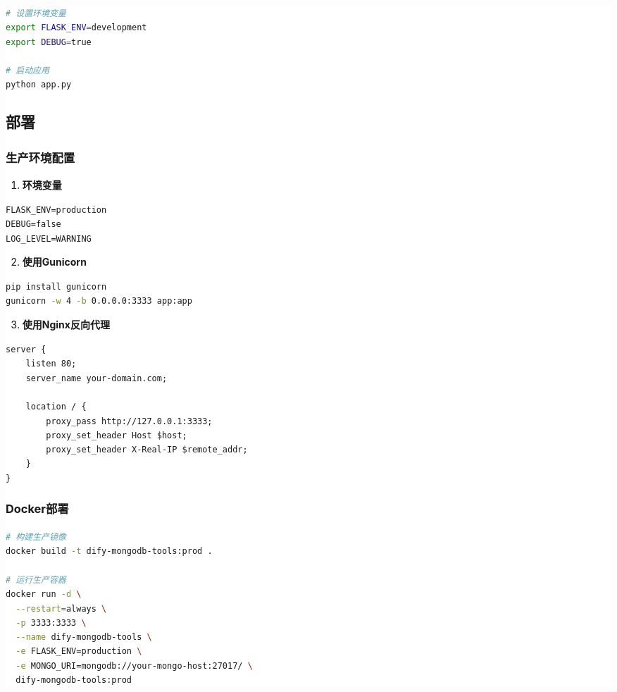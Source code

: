 ```bash
# 设置环境变量
export FLASK_ENV=development
export DEBUG=true

# 启动应用
python app.py
```

## 部署

### 生产环境配置

1. **环境变量**

```env
FLASK_ENV=production
DEBUG=false
LOG_LEVEL=WARNING
```

2. **使用Gunicorn**

```bash
pip install gunicorn
gunicorn -w 4 -b 0.0.0.0:3333 app:app
```

3. **使用Nginx反向代理**

```nginx
server {
    listen 80;
    server_name your-domain.com;
    
    location / {
        proxy_pass http://127.0.0.1:3333;
        proxy_set_header Host $host;
        proxy_set_header X-Real-IP $remote_addr;
    }
}
```

### Docker部署

```bash
# 构建生产镜像
docker build -t dify-mongodb-tools:prod .

# 运行生产容器
docker run -d \
  --restart=always \
  -p 3333:3333 \
  --name dify-mongodb-tools \
  -e FLASK_ENV=production \
  -e MONGO_URI=mongodb://your-mongo-host:27017/ \
  dify-mongodb-tools:prod
```
